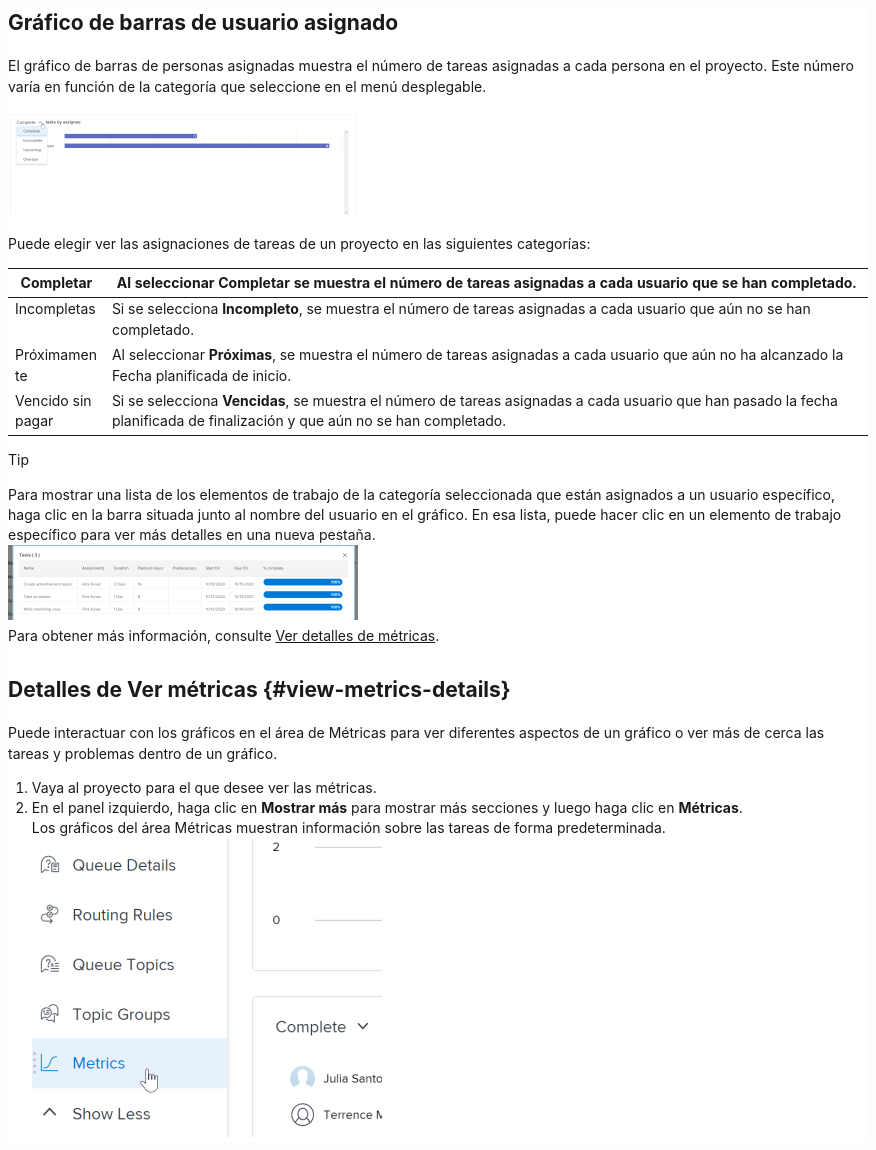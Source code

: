 ## Gráfico de barras de usuario asignado

El gráfico de barras de personas asignadas muestra el número de tareas asignadas a cada persona en el proyecto. Este número varía en función de la categoría que seleccione en el menú desplegable.

![](assets/tasks-issues-by-assignee-350x104.png)

Puede elegir ver las asignaciones de tareas de un proyecto en las siguientes categorías:

| Completar | Al seleccionar **Completar** se muestra el número de tareas asignadas a cada usuario que se han completado. |
|---|---|
| Incompletas | Si se selecciona **Incompleto**, se muestra el número de tareas asignadas a cada usuario que aún no se han completado. |
| Próximamente | Al seleccionar **Próximas**, se muestra el número de tareas asignadas a cada usuario que aún no ha alcanzado la Fecha planificada de inicio. |
| Vencido sin pagar | Si se selecciona **Vencidas**, se muestra el número de tareas asignadas a cada usuario que han pasado la fecha planificada de finalización y que aún no se han completado. |

>[!TIP]
>
>Para mostrar una lista de los elementos de trabajo de la categoría seleccionada que están asignados a un usuario específico, haga clic en la barra situada junto al nombre del usuario en el gráfico. En esa lista, puede hacer clic en un elemento de trabajo específico para ver más detalles en una nueva pestaña.\
>![](assets/completed-tasks-dialog-350x75.png)\
>Para obtener más información, consulte [Ver detalles de métricas](#view-metrics-details).

## Detalles de Ver métricas {#view-metrics-details}

Puede interactuar con los gráficos en el área de Métricas para ver diferentes aspectos de un gráfico o ver más de cerca las tareas y problemas dentro de un gráfico.

1. Vaya al proyecto para el que desee ver las métricas.
1. En el panel izquierdo, haga clic en **Mostrar más** para mostrar más secciones y luego haga clic en **Métricas**.\
   Los gráficos del área Métricas muestran información sobre las tareas de forma predeterminada.\
   ![](assets/metrics-section-350x298.png)
